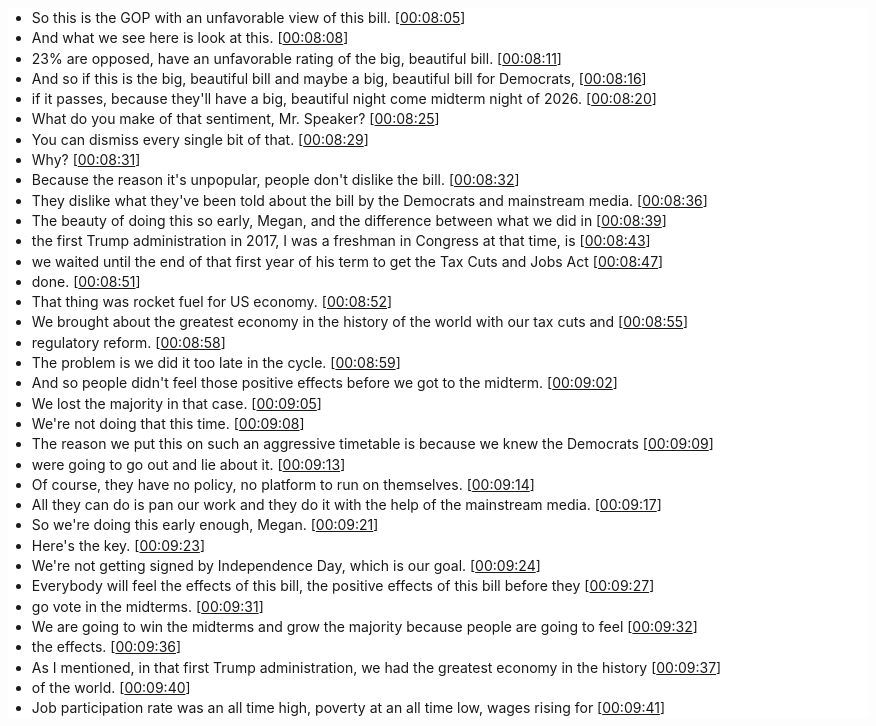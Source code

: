 *  So this is the GOP with an unfavorable view of this bill. [[00:08:05](https://www.youtube.com/watch?v=MlbhHh_FOAE&t=485.44s)]
*  And what we see here is look at this. [[00:08:08](https://www.youtube.com/watch?v=MlbhHh_FOAE&t=488.94s)]
*  23% are opposed, have an unfavorable rating of the big, beautiful bill. [[00:08:11](https://www.youtube.com/watch?v=MlbhHh_FOAE&t=491.6s)]
*  And so if this is the big, beautiful bill and maybe a big, beautiful bill for Democrats, [[00:08:16](https://www.youtube.com/watch?v=MlbhHh_FOAE&t=496.76s)]
*  if it passes, because they'll have a big, beautiful night come midterm night of 2026. [[00:08:20](https://www.youtube.com/watch?v=MlbhHh_FOAE&t=500.32s)]
*  What do you make of that sentiment, Mr. Speaker? [[00:08:25](https://www.youtube.com/watch?v=MlbhHh_FOAE&t=505.16s)]
*  You can dismiss every single bit of that. [[00:08:29](https://www.youtube.com/watch?v=MlbhHh_FOAE&t=509.20000000000005s)]
*  Why? [[00:08:31](https://www.youtube.com/watch?v=MlbhHh_FOAE&t=511.92s)]
*  Because the reason it's unpopular, people don't dislike the bill. [[00:08:32](https://www.youtube.com/watch?v=MlbhHh_FOAE&t=512.9200000000001s)]
*  They dislike what they've been told about the bill by the Democrats and mainstream media. [[00:08:36](https://www.youtube.com/watch?v=MlbhHh_FOAE&t=516.14s)]
*  The beauty of doing this so early, Megan, and the difference between what we did in [[00:08:39](https://www.youtube.com/watch?v=MlbhHh_FOAE&t=519.96s)]
*  the first Trump administration in 2017, I was a freshman in Congress at that time, is [[00:08:43](https://www.youtube.com/watch?v=MlbhHh_FOAE&t=523.4s)]
*  we waited until the end of that first year of his term to get the Tax Cuts and Jobs Act [[00:08:47](https://www.youtube.com/watch?v=MlbhHh_FOAE&t=527.28s)]
*  done. [[00:08:51](https://www.youtube.com/watch?v=MlbhHh_FOAE&t=531.6s)]
*  That thing was rocket fuel for US economy. [[00:08:52](https://www.youtube.com/watch?v=MlbhHh_FOAE&t=532.6s)]
*  We brought about the greatest economy in the history of the world with our tax cuts and [[00:08:55](https://www.youtube.com/watch?v=MlbhHh_FOAE&t=535.2s)]
*  regulatory reform. [[00:08:58](https://www.youtube.com/watch?v=MlbhHh_FOAE&t=538.2800000000001s)]
*  The problem is we did it too late in the cycle. [[00:08:59](https://www.youtube.com/watch?v=MlbhHh_FOAE&t=539.58s)]
*  And so people didn't feel those positive effects before we got to the midterm. [[00:09:02](https://www.youtube.com/watch?v=MlbhHh_FOAE&t=542.14s)]
*  We lost the majority in that case. [[00:09:05](https://www.youtube.com/watch?v=MlbhHh_FOAE&t=545.86s)]
*  We're not doing that this time. [[00:09:08](https://www.youtube.com/watch?v=MlbhHh_FOAE&t=548.08s)]
*  The reason we put this on such an aggressive timetable is because we knew the Democrats [[00:09:09](https://www.youtube.com/watch?v=MlbhHh_FOAE&t=549.48s)]
*  were going to go out and lie about it. [[00:09:13](https://www.youtube.com/watch?v=MlbhHh_FOAE&t=553.1800000000001s)]
*  Of course, they have no policy, no platform to run on themselves. [[00:09:14](https://www.youtube.com/watch?v=MlbhHh_FOAE&t=554.52s)]
*  All they can do is pan our work and they do it with the help of the mainstream media. [[00:09:17](https://www.youtube.com/watch?v=MlbhHh_FOAE&t=557.72s)]
*  So we're doing this early enough, Megan. [[00:09:21](https://www.youtube.com/watch?v=MlbhHh_FOAE&t=561.5600000000001s)]
*  Here's the key. [[00:09:23](https://www.youtube.com/watch?v=MlbhHh_FOAE&t=563.32s)]
*  We're not getting signed by Independence Day, which is our goal. [[00:09:24](https://www.youtube.com/watch?v=MlbhHh_FOAE&t=564.32s)]
*  Everybody will feel the effects of this bill, the positive effects of this bill before they [[00:09:27](https://www.youtube.com/watch?v=MlbhHh_FOAE&t=567.2800000000001s)]
*  go vote in the midterms. [[00:09:31](https://www.youtube.com/watch?v=MlbhHh_FOAE&t=571.12s)]
*  We are going to win the midterms and grow the majority because people are going to feel [[00:09:32](https://www.youtube.com/watch?v=MlbhHh_FOAE&t=572.36s)]
*  the effects. [[00:09:36](https://www.youtube.com/watch?v=MlbhHh_FOAE&t=576.32s)]
*  As I mentioned, in that first Trump administration, we had the greatest economy in the history [[00:09:37](https://www.youtube.com/watch?v=MlbhHh_FOAE&t=577.5200000000001s)]
*  of the world. [[00:09:40](https://www.youtube.com/watch?v=MlbhHh_FOAE&t=580.32s)]
*  Job participation rate was an all time high, poverty at an all time low, wages rising for [[00:09:41](https://www.youtube.com/watch?v=MlbhHh_FOAE&t=581.32s)]